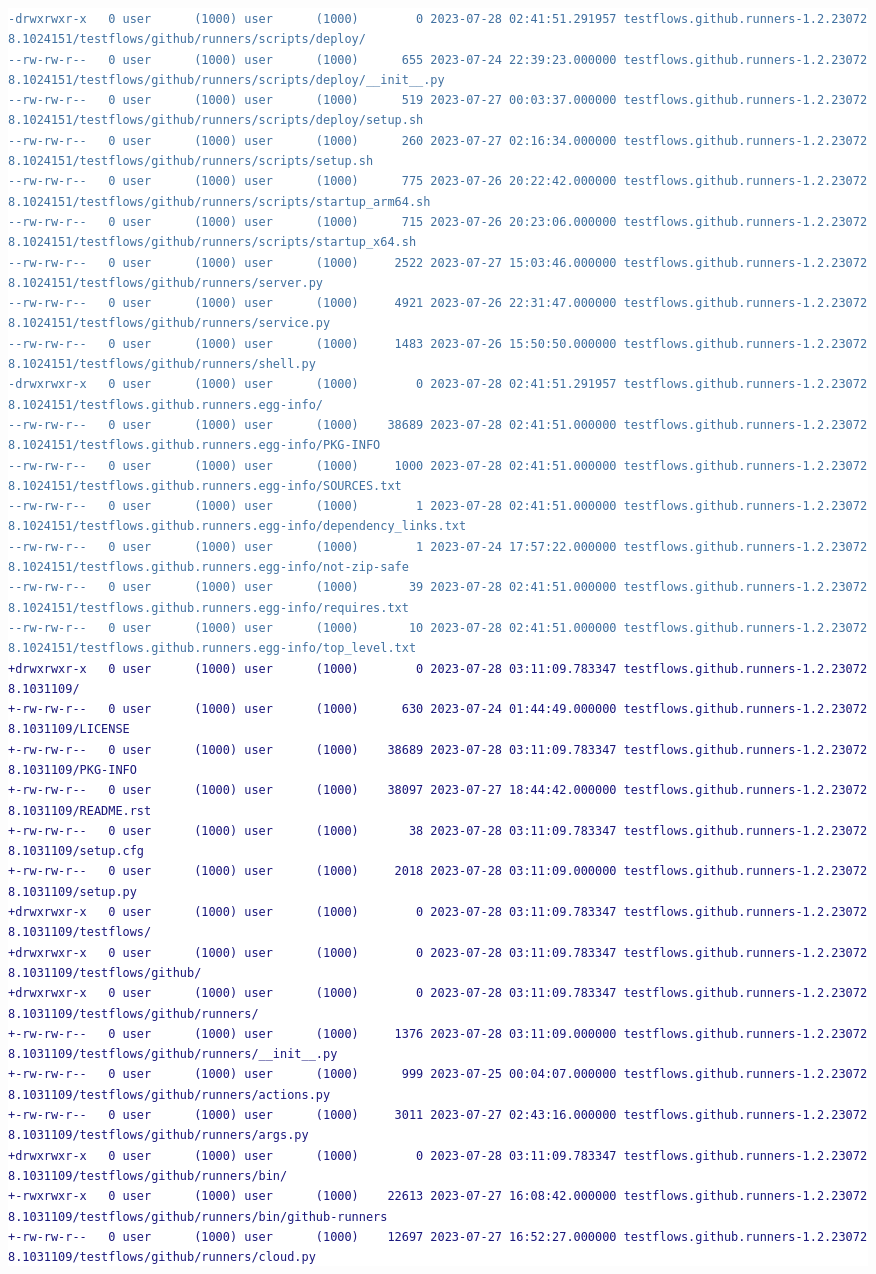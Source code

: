 ```diff
-drwxrwxr-x   0 user      (1000) user      (1000)        0 2023-07-28 02:41:51.291957 testflows.github.runners-1.2.230728.1024151/testflows/github/runners/scripts/deploy/
--rw-rw-r--   0 user      (1000) user      (1000)      655 2023-07-24 22:39:23.000000 testflows.github.runners-1.2.230728.1024151/testflows/github/runners/scripts/deploy/__init__.py
--rw-rw-r--   0 user      (1000) user      (1000)      519 2023-07-27 00:03:37.000000 testflows.github.runners-1.2.230728.1024151/testflows/github/runners/scripts/deploy/setup.sh
--rw-rw-r--   0 user      (1000) user      (1000)      260 2023-07-27 02:16:34.000000 testflows.github.runners-1.2.230728.1024151/testflows/github/runners/scripts/setup.sh
--rw-rw-r--   0 user      (1000) user      (1000)      775 2023-07-26 20:22:42.000000 testflows.github.runners-1.2.230728.1024151/testflows/github/runners/scripts/startup_arm64.sh
--rw-rw-r--   0 user      (1000) user      (1000)      715 2023-07-26 20:23:06.000000 testflows.github.runners-1.2.230728.1024151/testflows/github/runners/scripts/startup_x64.sh
--rw-rw-r--   0 user      (1000) user      (1000)     2522 2023-07-27 15:03:46.000000 testflows.github.runners-1.2.230728.1024151/testflows/github/runners/server.py
--rw-rw-r--   0 user      (1000) user      (1000)     4921 2023-07-26 22:31:47.000000 testflows.github.runners-1.2.230728.1024151/testflows/github/runners/service.py
--rw-rw-r--   0 user      (1000) user      (1000)     1483 2023-07-26 15:50:50.000000 testflows.github.runners-1.2.230728.1024151/testflows/github/runners/shell.py
-drwxrwxr-x   0 user      (1000) user      (1000)        0 2023-07-28 02:41:51.291957 testflows.github.runners-1.2.230728.1024151/testflows.github.runners.egg-info/
--rw-rw-r--   0 user      (1000) user      (1000)    38689 2023-07-28 02:41:51.000000 testflows.github.runners-1.2.230728.1024151/testflows.github.runners.egg-info/PKG-INFO
--rw-rw-r--   0 user      (1000) user      (1000)     1000 2023-07-28 02:41:51.000000 testflows.github.runners-1.2.230728.1024151/testflows.github.runners.egg-info/SOURCES.txt
--rw-rw-r--   0 user      (1000) user      (1000)        1 2023-07-28 02:41:51.000000 testflows.github.runners-1.2.230728.1024151/testflows.github.runners.egg-info/dependency_links.txt
--rw-rw-r--   0 user      (1000) user      (1000)        1 2023-07-24 17:57:22.000000 testflows.github.runners-1.2.230728.1024151/testflows.github.runners.egg-info/not-zip-safe
--rw-rw-r--   0 user      (1000) user      (1000)       39 2023-07-28 02:41:51.000000 testflows.github.runners-1.2.230728.1024151/testflows.github.runners.egg-info/requires.txt
--rw-rw-r--   0 user      (1000) user      (1000)       10 2023-07-28 02:41:51.000000 testflows.github.runners-1.2.230728.1024151/testflows.github.runners.egg-info/top_level.txt
+drwxrwxr-x   0 user      (1000) user      (1000)        0 2023-07-28 03:11:09.783347 testflows.github.runners-1.2.230728.1031109/
+-rw-rw-r--   0 user      (1000) user      (1000)      630 2023-07-24 01:44:49.000000 testflows.github.runners-1.2.230728.1031109/LICENSE
+-rw-rw-r--   0 user      (1000) user      (1000)    38689 2023-07-28 03:11:09.783347 testflows.github.runners-1.2.230728.1031109/PKG-INFO
+-rw-rw-r--   0 user      (1000) user      (1000)    38097 2023-07-27 18:44:42.000000 testflows.github.runners-1.2.230728.1031109/README.rst
+-rw-rw-r--   0 user      (1000) user      (1000)       38 2023-07-28 03:11:09.783347 testflows.github.runners-1.2.230728.1031109/setup.cfg
+-rw-rw-r--   0 user      (1000) user      (1000)     2018 2023-07-28 03:11:09.000000 testflows.github.runners-1.2.230728.1031109/setup.py
+drwxrwxr-x   0 user      (1000) user      (1000)        0 2023-07-28 03:11:09.783347 testflows.github.runners-1.2.230728.1031109/testflows/
+drwxrwxr-x   0 user      (1000) user      (1000)        0 2023-07-28 03:11:09.783347 testflows.github.runners-1.2.230728.1031109/testflows/github/
+drwxrwxr-x   0 user      (1000) user      (1000)        0 2023-07-28 03:11:09.783347 testflows.github.runners-1.2.230728.1031109/testflows/github/runners/
+-rw-rw-r--   0 user      (1000) user      (1000)     1376 2023-07-28 03:11:09.000000 testflows.github.runners-1.2.230728.1031109/testflows/github/runners/__init__.py
+-rw-rw-r--   0 user      (1000) user      (1000)      999 2023-07-25 00:04:07.000000 testflows.github.runners-1.2.230728.1031109/testflows/github/runners/actions.py
+-rw-rw-r--   0 user      (1000) user      (1000)     3011 2023-07-27 02:43:16.000000 testflows.github.runners-1.2.230728.1031109/testflows/github/runners/args.py
+drwxrwxr-x   0 user      (1000) user      (1000)        0 2023-07-28 03:11:09.783347 testflows.github.runners-1.2.230728.1031109/testflows/github/runners/bin/
+-rwxrwxr-x   0 user      (1000) user      (1000)    22613 2023-07-27 16:08:42.000000 testflows.github.runners-1.2.230728.1031109/testflows/github/runners/bin/github-runners
+-rw-rw-r--   0 user      (1000) user      (1000)    12697 2023-07-27 16:52:27.000000 testflows.github.runners-1.2.230728.1031109/testflows/github/runners/cloud.py
```